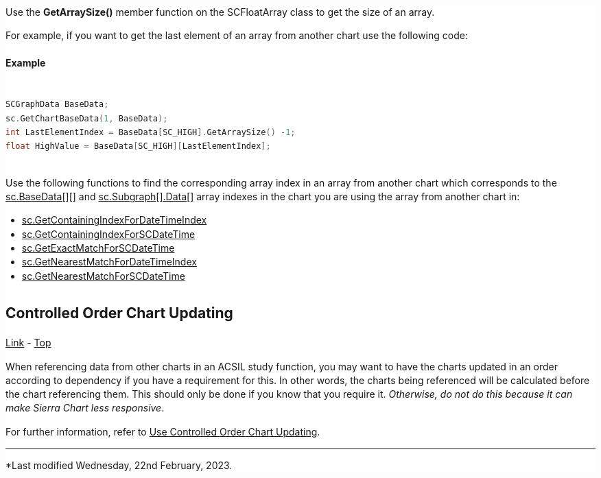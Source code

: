 Use the **GetArraySize()**  member function on the SCFloatArray class to get the size of an array.

For example, if you want to get the last element of an array from another chart use the following code:

#### Example

```cpp

SCGraphData BaseData; 
sc.GetChartBaseData(1, BaseData); 
int LastElementIndex = BaseData[SC_HIGH].GetArraySize() -1;
float HighValue = BaseData[SC_HIGH][LastElementIndex];
        
```

Use the following functions to find the corresponding array index in an array from another chart which corresponds to the [sc.BaseData[][]](index49ba.html?page=doc/ACSIL_Members_Variables_And_Arrays.html#scBaseDataIn) and [sc.Subgraph[].Data[]](index40e9.html?page=doc/ACSIL_Members_scSubgraph.html#scSubgraphData) array indexes in the chart you are using the array from another chart in:

* [sc.GetContainingIndexForDateTimeIndex](ACSIL_Members_Functions.md#scgetcontainingindexfordatetimeindex)
* [sc.GetContainingIndexForSCDateTime](ACSIL_Members_Functions.md#scgetcontainingindexforscdatetime)
* [sc.GetExactMatchForSCDateTime](ACSIL_Members_Functions.md#scgetexactmatchforscdatetime)
* [sc.GetNearestMatchForDateTimeIndex](ACSIL_Members_Functions.md#scgetnearestmatchfordatetimeindex)
* [sc.GetNearestMatchForSCDateTime](ACSIL_Members_Functions.md#scgetnearestmatchforscdatetime)

## Controlled Order Chart Updating

[Link](#controlledorderchartupdating) - [Top](#top)

When referencing data from other charts in an ACSIL study function, you may want to have the charts updated in an order according to dependency if you have a requirement for this. In other words, the charts being referenced will be calculated before the chart referencing them. This should only be done if you know that you require it. *Otherwise, do not do this because it can make Sierra Chart less responsive*.

For further information, refer to [Use Controlled Order Chart Updating](GeneralSettings.md#usecontroledorderchartupdating).

---

\*Last modified Wednesday, 22nd February, 2023.
